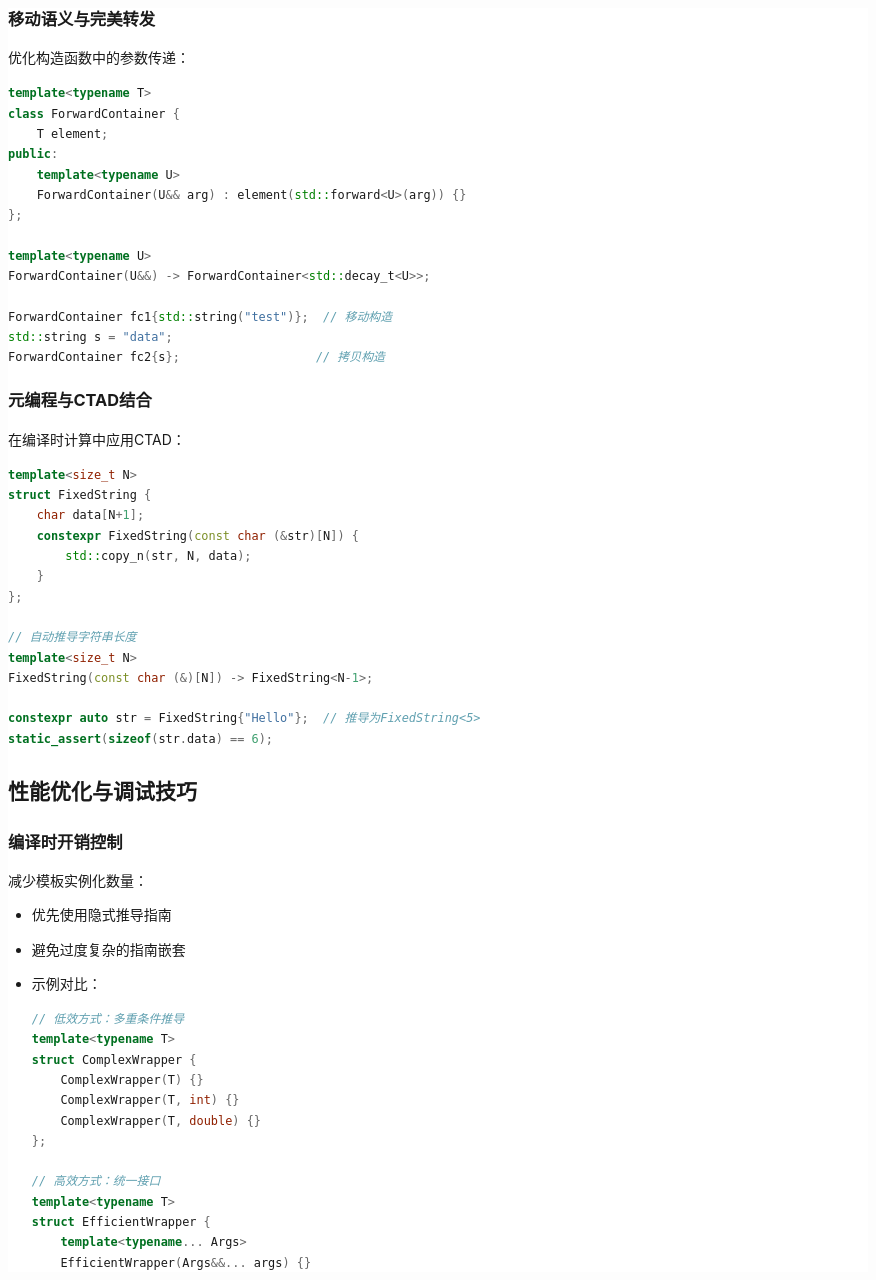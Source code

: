### 移动语义与完美转发

优化构造函数中的参数传递：

```cpp
template<typename T>
class ForwardContainer {
    T element;
public:
    template<typename U>
    ForwardContainer(U&& arg) : element(std::forward<U>(arg)) {}
};

template<typename U>
ForwardContainer(U&&) -> ForwardContainer<std::decay_t<U>>;

ForwardContainer fc1{std::string("test")};  // 移动构造
std::string s = "data";
ForwardContainer fc2{s};                   // 拷贝构造
```

### 元编程与CTAD结合

在编译时计算中应用CTAD：

```cpp
template<size_t N>
struct FixedString {
    char data[N+1];
    constexpr FixedString(const char (&str)[N]) {
        std::copy_n(str, N, data);
    }
};

// 自动推导字符串长度
template<size_t N>
FixedString(const char (&)[N]) -> FixedString<N-1>;

constexpr auto str = FixedString{"Hello"};  // 推导为FixedString<5>
static_assert(sizeof(str.data) == 6);
```

## 性能优化与调试技巧

### 编译时开销控制

减少模板实例化数量：

- 优先使用隐式推导指南
- 避免过度复杂的指南嵌套
- 示例对比：

  ```cpp
  // 低效方式：多重条件推导
  template<typename T>
  struct ComplexWrapper {
      ComplexWrapper(T) {}
      ComplexWrapper(T, int) {}
      ComplexWrapper(T, double) {}
  };

  // 高效方式：统一接口
  template<typename T>
  struct EfficientWrapper {
      template<typename... Args>
      EfficientWrapper(Args&&... args) {}
  ```